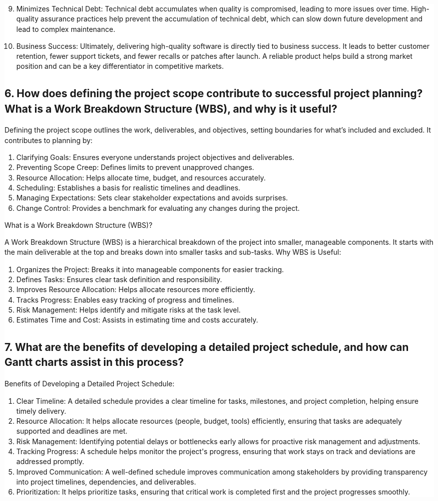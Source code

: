 9. Minimizes Technical Debt:
        Technical debt accumulates when quality is compromised, leading to more issues over time. High-quality assurance practices help prevent the accumulation of technical debt, which can slow down future development and lead to complex maintenance.

10. Business Success:
        Ultimately, delivering high-quality software is directly tied to business success. It leads to better customer retention, fewer support tickets, and fewer recalls or patches after launch. A reliable product helps build a strong market position and can be a key differentiator in competitive markets.
    
## 6. How does defining the project scope contribute to successful project planning? What is a Work Breakdown Structure (WBS), and why is it useful?

Defining the project scope outlines the work, deliverables, and objectives, setting boundaries for what’s included and excluded. It contributes to planning by:

1. Clarifying Goals: Ensures everyone understands project objectives and deliverables.
2. Preventing Scope Creep: Defines limits to prevent unapproved changes.
3. Resource Allocation: Helps allocate time, budget, and resources accurately.
4. Scheduling: Establishes a basis for realistic timelines and deadlines.
5. Managing Expectations: Sets clear stakeholder expectations and avoids surprises.
6. Change Control: Provides a benchmark for evaluating any changes during the project.

What is a Work Breakdown Structure (WBS)?

A Work Breakdown Structure (WBS) is a hierarchical breakdown of the project into smaller, manageable components. It starts with the main deliverable at the top and breaks down into smaller tasks and sub-tasks.
Why WBS is Useful:

1. Organizes the Project: Breaks it into manageable components for easier tracking.
2. Defines Tasks: Ensures clear task definition and responsibility.
3. Improves Resource Allocation: Helps allocate resources more efficiently.
4. Tracks Progress: Enables easy tracking of progress and timelines.
5. Risk Management: Helps identify and mitigate risks at the task level.
6. Estimates Time and Cost: Assists in estimating time and costs accurately.
   
## 7. What are the benefits of developing a detailed project schedule, and how can Gantt charts assist in this process?

Benefits of Developing a Detailed Project Schedule:

1. Clear Timeline: A detailed schedule provides a clear timeline for tasks, milestones, and project completion, helping ensure timely delivery.
2. Resource Allocation: It helps allocate resources (people, budget, tools) efficiently, ensuring that tasks are adequately supported and deadlines are met.
3. Risk Management: Identifying potential delays or bottlenecks early allows for proactive risk management and adjustments.
4. Tracking Progress: A schedule helps monitor the project's progress, ensuring that work stays on track and deviations are addressed promptly.
5. Improved Communication: A well-defined schedule improves communication among stakeholders by providing transparency into project timelines, dependencies, and deliverables.
6. Prioritization: It helps prioritize tasks, ensuring that critical work is completed first and the project progresses smoothly.
